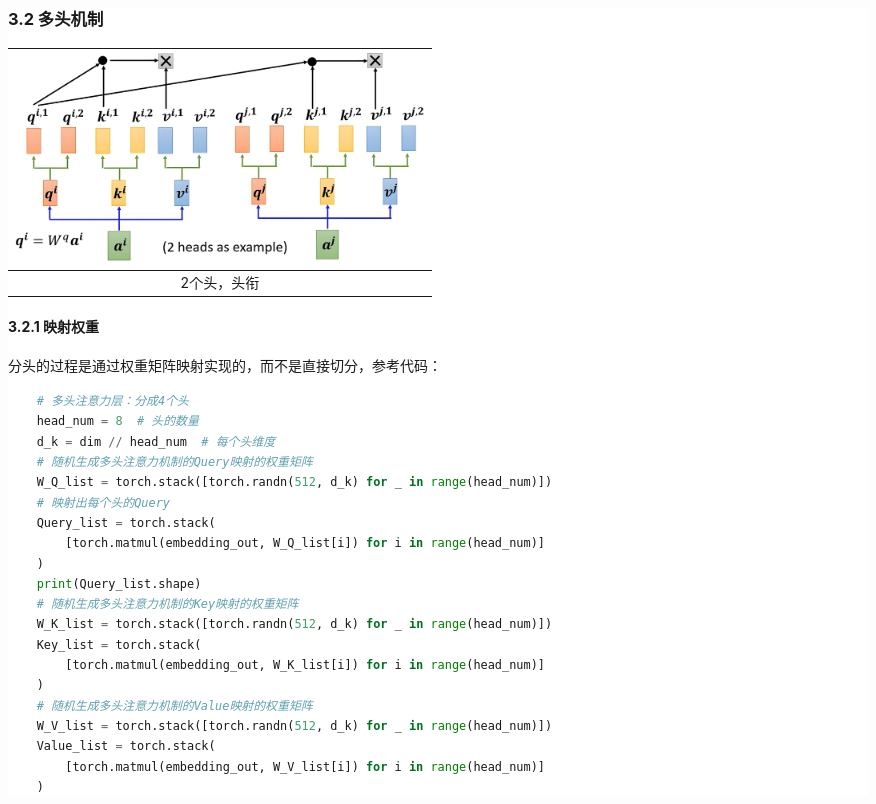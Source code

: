 

### 3.2 多头机制

| <img src="media/image-20250218113115274.png" alt="image-20250218113115274" style="zoom:40%;" /> |
| :----------------------------------------------------------: |
|                         2个头，头衔                          |



#### 3.2.1 映射权重

分头的过程是通过权重矩阵映射实现的，而不是直接切分，参考代码：

```python
    # 多头注意力层：分成4个头
    head_num = 8  # 头的数量
    d_k = dim // head_num  # 每个头维度
    # 随机生成多头注意力机制的Query映射的权重矩阵
    W_Q_list = torch.stack([torch.randn(512, d_k) for _ in range(head_num)])
    # 映射出每个头的Query
    Query_list = torch.stack(
        [torch.matmul(embedding_out, W_Q_list[i]) for i in range(head_num)]
    )
    print(Query_list.shape)
    # 随机生成多头注意力机制的Key映射的权重矩阵
    W_K_list = torch.stack([torch.randn(512, d_k) for _ in range(head_num)])
    Key_list = torch.stack(
        [torch.matmul(embedding_out, W_K_list[i]) for i in range(head_num)]
    )
    # 随机生成多头注意力机制的Value映射的权重矩阵
    W_V_list = torch.stack([torch.randn(512, d_k) for _ in range(head_num)])
    Value_list = torch.stack(
        [torch.matmul(embedding_out, W_V_list[i]) for i in range(head_num)]
    )
```
